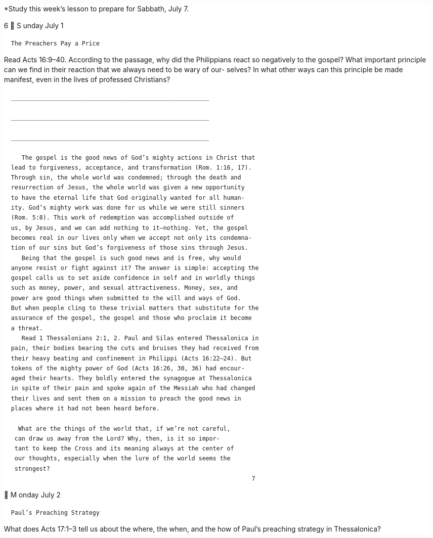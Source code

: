 *Study this week’s lesson to prepare for Sabbath, July 7.

6
                  S unday July 1

      The Preachers Pay a Price
Read Acts 16:9–40. According to the passage, why did the Philippians
      react so negatively to the gospel? What important principle can
      we find in their reaction that we always need to be wary of our-
      selves? In what other ways can this principle be made manifest,
      even in the lives of professed Christians?

      ________________________________________________________

      ________________________________________________________

      ________________________________________________________

         The gospel is the good news of God’s mighty actions in Christ that
      lead to forgiveness, acceptance, and transformation (Rom. 1:16, 17).
      Through sin, the whole world was condemned; through the death and
      resurrection of Jesus, the whole world was given a new opportunity
      to have the eternal life that God originally wanted for all human-
      ity. God’s mighty work was done for us while we were still sinners
      (Rom. 5:8). This work of redemption was accomplished outside of
      us, by Jesus, and we can add nothing to it—nothing. Yet, the gospel
      becomes real in our lives only when we accept not only its condemna-
      tion of our sins but God’s forgiveness of those sins through Jesus.
         Being that the gospel is such good news and is free, why would
      anyone resist or fight against it? The answer is simple: accepting the
      gospel calls us to set aside confidence in self and in worldly things
      such as money, power, and sexual attractiveness. Money, sex, and
      power are good things when submitted to the will and ways of God.
      But when people cling to these trivial matters that substitute for the
      assurance of the gospel, the gospel and those who proclaim it become
      a threat.
         Read 1 Thessalonians 2:1, 2. Paul and Silas entered Thessalonica in
      pain, their bodies bearing the cuts and bruises they had received from
      their heavy beating and confinement in Philippi (Acts 16:22–24). But
      tokens of the mighty power of God (Acts 16:26, 30, 36) had encour-
      aged their hearts. They boldly entered the synagogue at Thessalonica
      in spite of their pain and spoke again of the Messiah who had changed
      their lives and sent them on a mission to preach the good news in
      places where it had not been heard before.

        What are the things of the world that, if we’re not careful,
       can draw us away from the Lord? Why, then, is it so impor-
       tant to keep the Cross and its meaning always at the center of
       our thoughts, especially when the lure of the world seems the
       strongest?
                                                                          7
                  M onday July 2

      Paul’s Preaching Strategy
What does Acts 17:1–3 tell us about the where, the when, and the how
      of Paul’s preaching strategy in Thessalonica?
         			